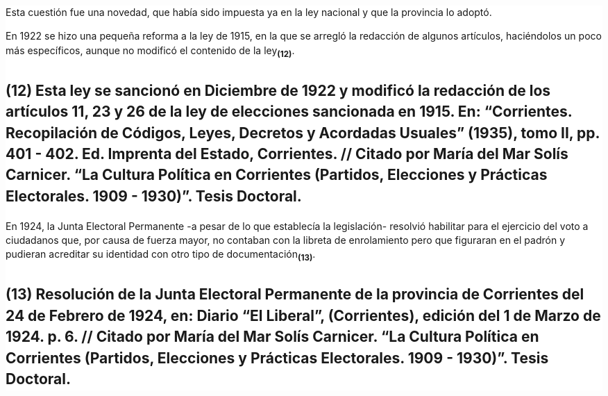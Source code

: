 Esta cuestión fue una novedad, que había sido impuesta ya en la ley nacional y que la provincia lo adoptó.

En 1922 se hizo una pequeña reforma a la ley de 1915, en la que se arregló la redacción de algunos artículos, haciéndolos un poco más específicos, aunque no modificó el contenido de la ley<sub><strong>(12)</strong></sub>.

## **(12)** Esta ley se sancionó en Diciembre de 1922 y modificó la redacción de los artículos 11, 23 y 26 de la ley de elecciones sancionada en 1915. En: “Corrientes. Recopilación de Códigos, Leyes, Decretos y Acordadas Usuales” (1935), tomo II, pp. 401 - 402. Ed. Imprenta del Estado, Corrientes. // Citado por María del Mar Solís Carnicer. “La Cultura Política en Corrientes (Partidos, Elecciones y Prácticas Electorales. 1909 - 1930)”. Tesis Doctoral.

En 1924, la Junta Electoral Permanente -a pesar de lo que establecía la legislación- resolvió habilitar para el ejercicio del voto a ciudadanos que, por causa de fuerza mayor, no contaban con la libreta de enrolamiento pero que figuraran en el padrón y pudieran acreditar su identidad con otro tipo de documentación<sub><strong>(13)</strong></sub>.

## **(13)** Resolución de la Junta Electoral Permanente de la provincia de Corrientes del 24 de Febrero de 1924, en: Diario “El Liberal”, (Corrientes), edición del 1 de Marzo de 1924. p. 6. // Citado por María del Mar Solís Carnicer. “La Cultura Política en Corrientes (Partidos, Elecciones y Prácticas Electorales. 1909 - 1930)”. Tesis Doctoral.